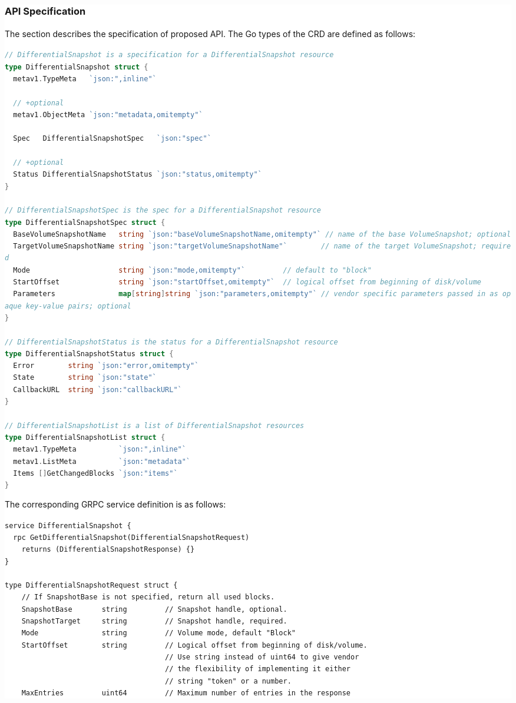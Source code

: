 ### API Specification

The section describes the specification of proposed API. The Go types of the CRD
are defined as follows:

```go
// DifferentialSnapshot is a specification for a DifferentialSnapshot resource
type DifferentialSnapshot struct {
  metav1.TypeMeta   `json:",inline"`

  // +optional
  metav1.ObjectMeta `json:"metadata,omitempty"`

  Spec   DifferentialSnapshotSpec   `json:"spec"`

  // +optional
  Status DifferentialSnapshotStatus `json:"status,omitempty"`
}

// DifferentialSnapshotSpec is the spec for a DifferentialSnapshot resource
type DifferentialSnapshotSpec struct {
  BaseVolumeSnapshotName   string `json:"baseVolumeSnapshotName,omitempty"` // name of the base VolumeSnapshot; optional
  TargetVolumeSnapshotName string `json:"targetVolumeSnapshotName"`        // name of the target VolumeSnapshot; required
  Mode                     string `json:"mode,omitempty"`         // default to "block"
  StartOffset              string `json:"startOffset,omitempty"`  // logical offset from beginning of disk/volume
  Parameters               map[string]string `json:"parameters,omitempty"` // vendor specific parameters passed in as opaque key-value pairs; optional
}

// DifferentialSnapshotStatus is the status for a DifferentialSnapshot resource
type DifferentialSnapshotStatus struct {
  Error        string `json:"error,omitempty"`
  State        string `json:"state"`
  CallbackURL  string `json:"callbackURL"`
}

// DifferentialSnapshotList is a list of DifferentialSnapshot resources
type DifferentialSnapshotList struct {
  metav1.TypeMeta          `json:",inline"`
  metav1.ListMeta          `json:"metadata"`
  Items []GetChangedBlocks `json:"items"`
}
```

The corresponding GRPC service definition is as follows:

```grpc
service DifferentialSnapshot {
  rpc GetDifferentialSnapshot(DifferentialSnapshotRequest)
    returns (DifferentialSnapshotResponse) {}
}

type DifferentialSnapshotRequest struct {
    // If SnapshotBase is not specified, return all used blocks.
    SnapshotBase       string         // Snapshot handle, optional.
    SnapshotTarget     string         // Snapshot handle, required.
    Mode               string         // Volume mode, default "Block"
    StartOffset        string         // Logical offset from beginning of disk/volume.
                                      // Use string instead of uint64 to give vendor
                                      // the flexibility of implementing it either
                                      // string "token" or a number.
    MaxEntries         uint64         // Maximum number of entries in the response
```

[kubernetes.io]: https://kubernetes.io/
[kubernetes/enhancements]: https://git.k8s.io/enhancements
[kubernetes/kubernetes]: https://git.k8s.io/kubernetes
[kubernetes/website]: https://git.k8s.io/website
[CSI sidecar]: https://kubernetes-csi.github.io/docs/sidecar-containers.html
[`SubjectAcccessReview`]: https://kubernetes.io/docs/reference/generated/kubernetes-api/v1.24/#subjectaccessreview-v1-authorization-k8s-io